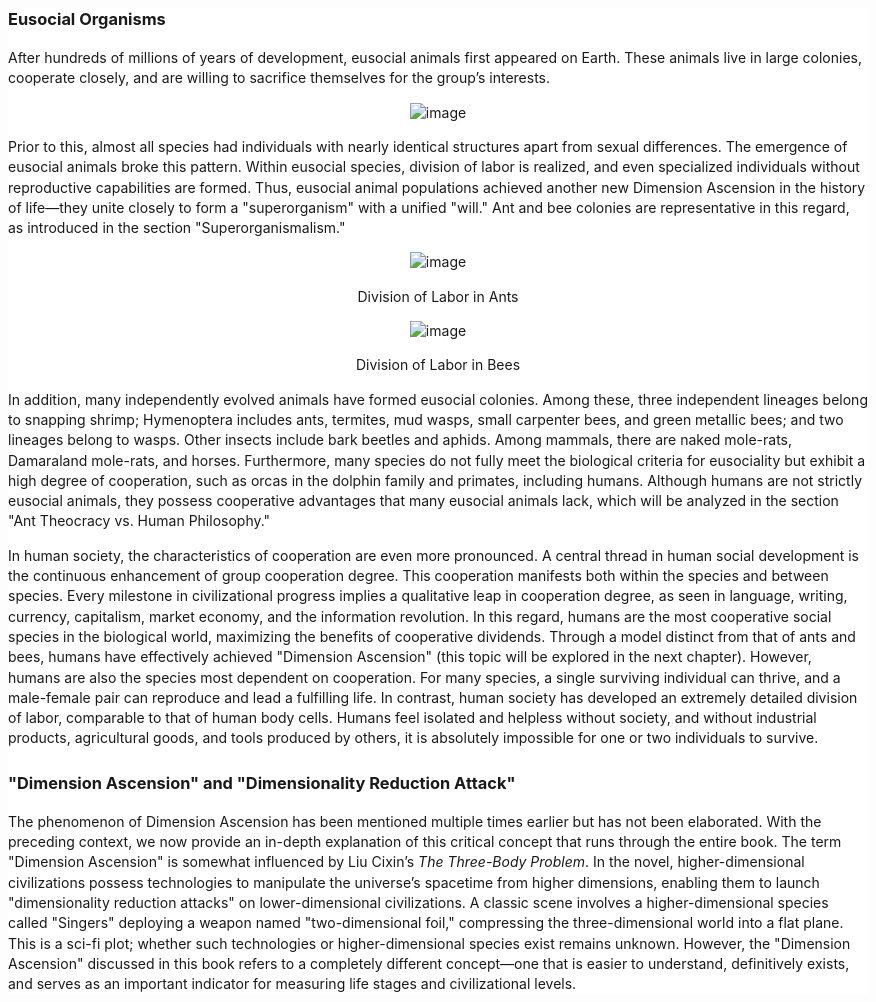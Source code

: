 ### Eusocial Organisms  
After hundreds of millions of years of development, eusocial animals first appeared on Earth. These animals live in large colonies, cooperate closely, and are willing to sacrifice themselves for the group’s interests.  
<p align="center"><img width="500" alt="image" src="https://github.com/user-attachments/assets/63864e20-97f8-4806-a600-c327c85d1c18" />  
</p>  
Prior to this, almost all species had individuals with nearly identical structures apart from sexual differences. The emergence of eusocial animals broke this pattern. Within eusocial species, division of labor is realized, and even specialized individuals without reproductive capabilities are formed. Thus, eusocial animal populations achieved another new Dimension Ascension in the history of life—they unite closely to form a "superorganism" with a unified "will." Ant and bee colonies are representative in this regard, as introduced in the section "Superorganismalism."  
<p align="center"><img width="500" alt="image" src="https://github.com/user-attachments/assets/149776ec-440a-43c7-9972-a8b020c203e6" /></p>  
<p align="center">Division of Labor in Ants</p>  
<p align="center"><img width="500" alt="image" src="https://github.com/user-attachments/assets/53754c70-5fa3-425f-a4fd-3baa3bb01e56" /></p>  
<p align="center">Division of Labor in Bees</p>  

In addition, many independently evolved animals have formed eusocial colonies. Among these, three independent lineages belong to snapping shrimp; Hymenoptera includes ants, termites, mud wasps, small carpenter bees, and green metallic bees; and two lineages belong to wasps. Other insects include bark beetles and aphids. Among mammals, there are naked mole-rats, Damaraland mole-rats, and horses. Furthermore, many species do not fully meet the biological criteria for eusociality but exhibit a high degree of cooperation, such as orcas in the dolphin family and primates, including humans. Although humans are not strictly eusocial animals, they possess cooperative advantages that many eusocial animals lack, which will be analyzed in the section "Ant Theocracy vs. Human Philosophy."  

In human society, the characteristics of cooperation are even more pronounced. A central thread in human social development is the continuous enhancement of group cooperation degree. This cooperation manifests both within the species and between species. Every milestone in civilizational progress implies a qualitative leap in cooperation degree, as seen in language, writing, currency, capitalism, market economy, and the information revolution. In this regard, humans are the most cooperative social species in the biological world, maximizing the benefits of cooperative dividends. Through a model distinct from that of ants and bees, humans have effectively achieved "Dimension Ascension" (this topic will be explored in the next chapter). However, humans are also the species most dependent on cooperation. For many species, a single surviving individual can thrive, and a male-female pair can reproduce and lead a fulfilling life. In contrast, human society has developed an extremely detailed division of labor, comparable to that of human body cells. Humans feel isolated and helpless without society, and without industrial products, agricultural goods, and tools produced by others, it is absolutely impossible for one or two individuals to survive.  

### "Dimension Ascension" and "Dimensionality Reduction Attack"  
The phenomenon of Dimension Ascension has been mentioned multiple times earlier but has not been elaborated. With the preceding context, we now provide an in-depth explanation of this critical concept that runs through the entire book. The term "Dimension Ascension" is somewhat influenced by Liu Cixin’s *The Three-Body Problem*. In the novel, higher-dimensional civilizations possess technologies to manipulate the universe’s spacetime from higher dimensions, enabling them to launch "dimensionality reduction attacks" on lower-dimensional civilizations. A classic scene involves a higher-dimensional species called "Singers" deploying a weapon named "two-dimensional foil," compressing the three-dimensional world into a flat plane. This is a sci-fi plot; whether such technologies or higher-dimensional species exist remains unknown. However, the "Dimension Ascension" discussed in this book refers to a completely different concept—one that is easier to understand, definitively exists, and serves as an important indicator for measuring life stages and civilizational levels.  
